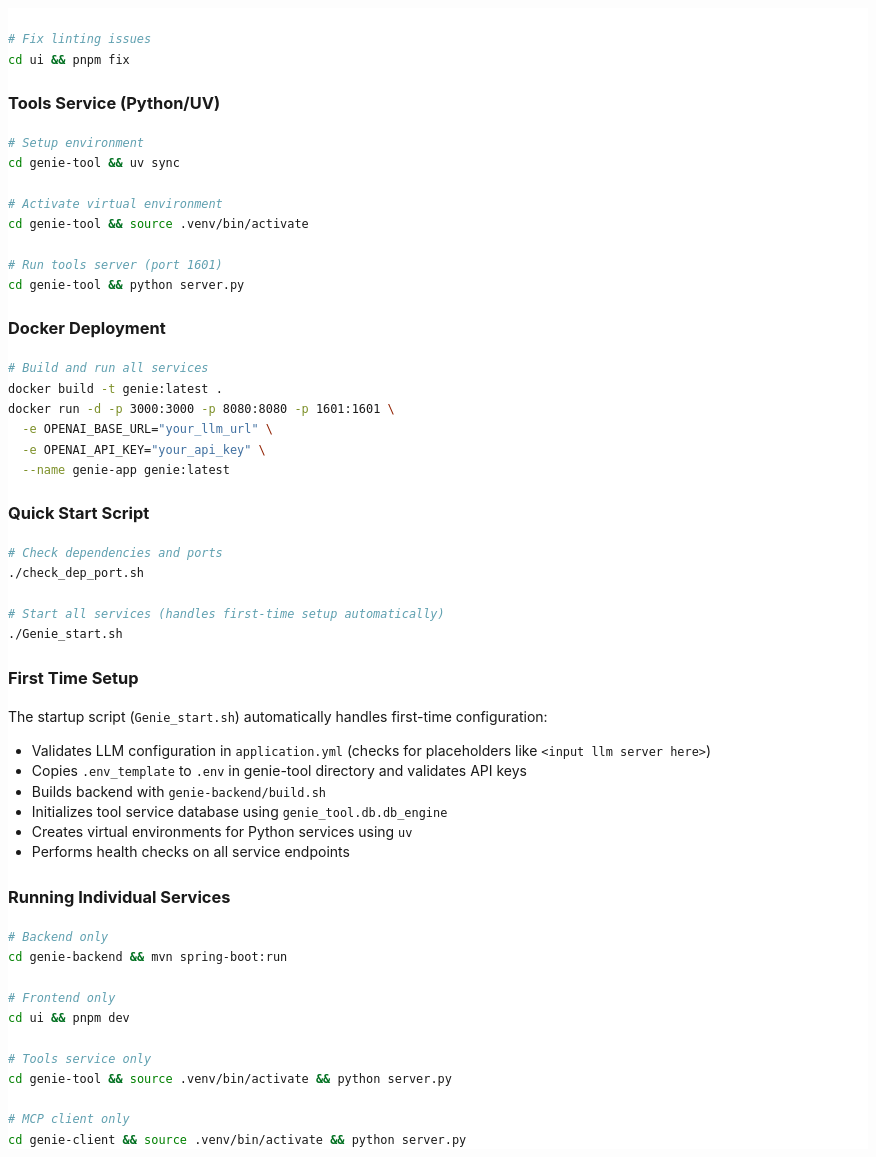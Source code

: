 ```bash

# Fix linting issues
cd ui && pnpm fix
```

### Tools Service (Python/UV)
```bash
# Setup environment
cd genie-tool && uv sync

# Activate virtual environment
cd genie-tool && source .venv/bin/activate

# Run tools server (port 1601)
cd genie-tool && python server.py
```

### Docker Deployment
```bash
# Build and run all services
docker build -t genie:latest .
docker run -d -p 3000:3000 -p 8080:8080 -p 1601:1601 \
  -e OPENAI_BASE_URL="your_llm_url" \
  -e OPENAI_API_KEY="your_api_key" \
  --name genie-app genie:latest
```

### Quick Start Script
```bash
# Check dependencies and ports
./check_dep_port.sh

# Start all services (handles first-time setup automatically)
./Genie_start.sh
```

### First Time Setup
The startup script (`Genie_start.sh`) automatically handles first-time configuration:
- Validates LLM configuration in `application.yml` (checks for placeholders like `<input llm server here>`)
- Copies `.env_template` to `.env` in genie-tool directory and validates API keys
- Builds backend with `genie-backend/build.sh`
- Initializes tool service database using `genie_tool.db.db_engine`
- Creates virtual environments for Python services using `uv`
- Performs health checks on all service endpoints

### Running Individual Services
```bash
# Backend only
cd genie-backend && mvn spring-boot:run

# Frontend only  
cd ui && pnpm dev

# Tools service only
cd genie-tool && source .venv/bin/activate && python server.py

# MCP client only
cd genie-client && source .venv/bin/activate && python server.py
```
